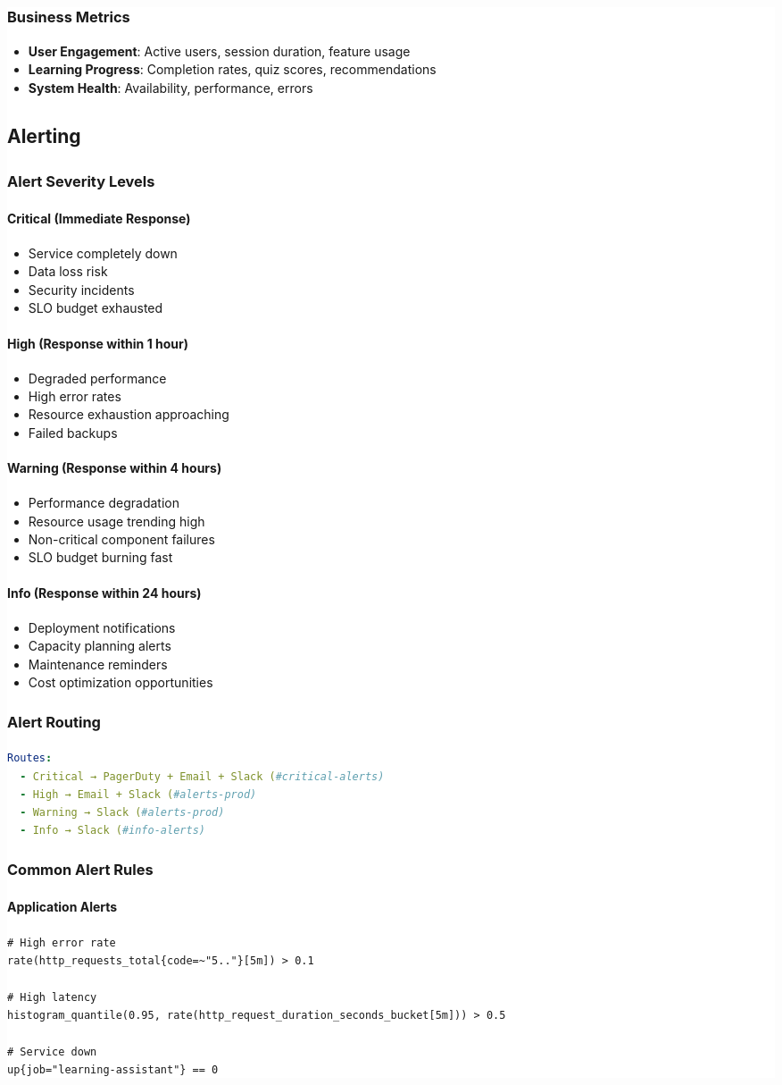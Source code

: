### Business Metrics
- **User Engagement**: Active users, session duration, feature usage
- **Learning Progress**: Completion rates, quiz scores, recommendations
- **System Health**: Availability, performance, errors

## Alerting

### Alert Severity Levels

#### Critical (Immediate Response)
- Service completely down
- Data loss risk
- Security incidents
- SLO budget exhausted

#### High (Response within 1 hour)
- Degraded performance
- High error rates
- Resource exhaustion approaching
- Failed backups

#### Warning (Response within 4 hours)
- Performance degradation
- Resource usage trending high
- Non-critical component failures
- SLO budget burning fast

#### Info (Response within 24 hours)
- Deployment notifications
- Capacity planning alerts
- Maintenance reminders
- Cost optimization opportunities

### Alert Routing

```yaml
Routes:
  - Critical → PagerDuty + Email + Slack (#critical-alerts)
  - High → Email + Slack (#alerts-prod)
  - Warning → Slack (#alerts-prod)
  - Info → Slack (#info-alerts)
```

### Common Alert Rules

#### Application Alerts
```promql
# High error rate
rate(http_requests_total{code=~"5.."}[5m]) > 0.1

# High latency
histogram_quantile(0.95, rate(http_request_duration_seconds_bucket[5m])) > 0.5

# Service down
up{job="learning-assistant"} == 0
```
